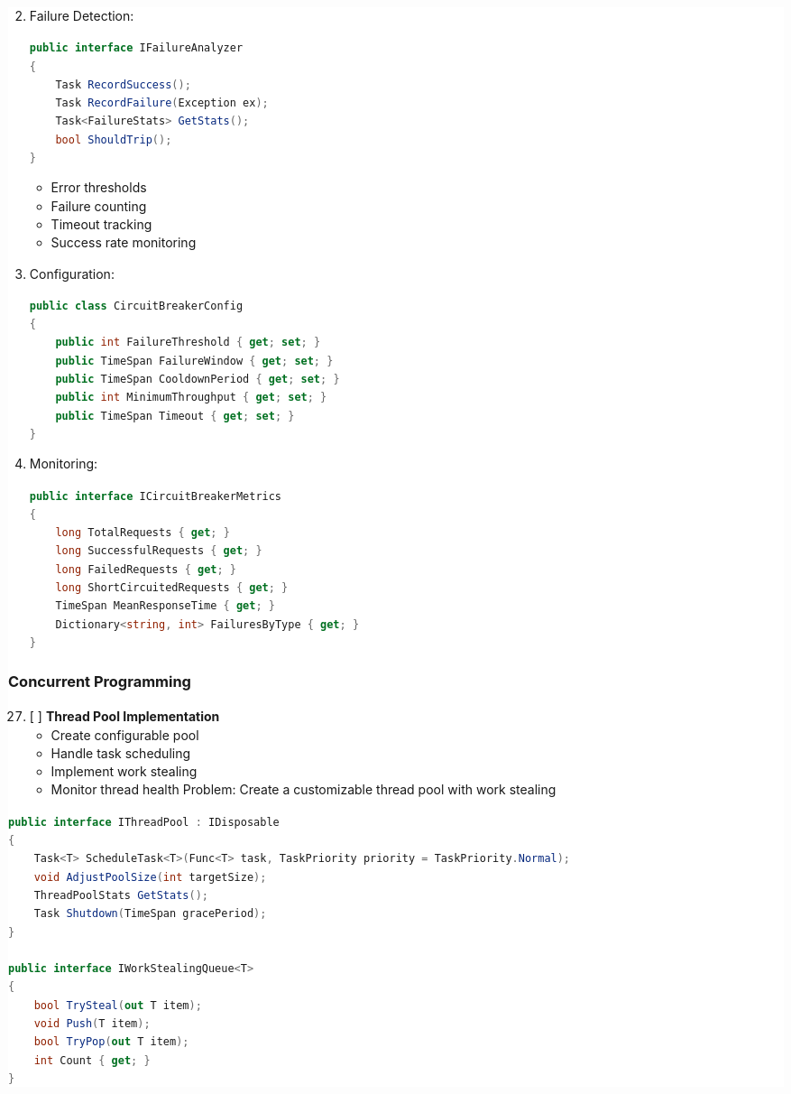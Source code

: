 2. Failure Detection:
   ```csharp
   public interface IFailureAnalyzer
   {
       Task RecordSuccess();
       Task RecordFailure(Exception ex);
       Task<FailureStats> GetStats();
       bool ShouldTrip();
   }
   ```
   - Error thresholds
   - Failure counting
   - Timeout tracking
   - Success rate monitoring

3. Configuration:
   ```csharp
   public class CircuitBreakerConfig
   {
       public int FailureThreshold { get; set; }
       public TimeSpan FailureWindow { get; set; }
       public TimeSpan CooldownPeriod { get; set; }
       public int MinimumThroughput { get; set; }
       public TimeSpan Timeout { get; set; }
   }
   ```

4. Monitoring:
   ```csharp
   public interface ICircuitBreakerMetrics
   {
       long TotalRequests { get; }
       long SuccessfulRequests { get; }
       long FailedRequests { get; }
       long ShortCircuitedRequests { get; }
       TimeSpan MeanResponseTime { get; }
       Dictionary<string, int> FailuresByType { get; }
   }
   ```

### Concurrent Programming

27. [ ] **Thread Pool Implementation**
    - Create configurable pool
    - Handle task scheduling
    - Implement work stealing
    - Monitor thread health
Problem: Create a customizable thread pool with work stealing
```csharp
public interface IThreadPool : IDisposable
{
    Task<T> ScheduleTask<T>(Func<T> task, TaskPriority priority = TaskPriority.Normal);
    void AdjustPoolSize(int targetSize);
    ThreadPoolStats GetStats();
    Task Shutdown(TimeSpan gracePeriod);
}

public interface IWorkStealingQueue<T>
{
    bool TrySteal(out T item);
    void Push(T item);
    bool TryPop(out T item);
    int Count { get; }
}
```
